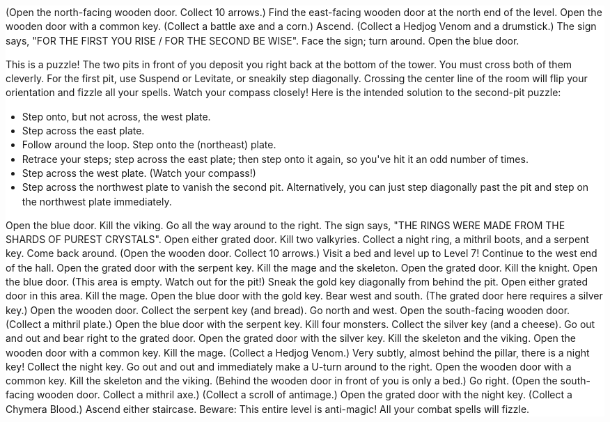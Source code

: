(Open the north-facing wooden door. Collect 10 arrows.)
Find the east-facing wooden door at the north end of the level.
Open the wooden door with a common key. (Collect a battle axe and a corn.)
Ascend. (Collect a Hedjog Venom and a drumstick.)
The sign says, "FOR THE FIRST YOU RISE / FOR THE SECOND BE WISE".
Face the sign; turn around. Open the blue door.

This is a puzzle!
The two pits in front of you deposit you right back at the bottom of the tower. You must cross both of them cleverly.
For the first pit, use Suspend or Levitate, or sneakily step diagonally.
Crossing the center line of the room will flip your orientation and fizzle all your spells. Watch your compass closely!
Here is the intended solution to the second-pit puzzle:
- Step onto, but not across, the west plate.
- Step across the east plate.
- Follow around the loop. Step onto the (northeast) plate.
- Retrace your steps; step across the east plate; then step onto it again, so you've hit it an odd number of times.
- Step across the west plate. (Watch your compass!)
- Step across the northwest plate to vanish the second pit.
Alternatively, you can just step diagonally past the pit and step on the northwest plate immediately.

Open the blue door. Kill the viking.
Go all the way around to the right.
The sign says, "THE RINGS WERE MADE FROM THE SHARDS OF PUREST CRYSTALS".
Open either grated door. Kill two valkyries.
Collect a night ring, a mithril boots, and a serpent key.
Come back around. (Open the wooden door. Collect 10 arrows.)
Visit a bed and level up to Level 7!
Continue to the west end of the hall.
Open the grated door with the serpent key. Kill the mage and the skeleton.
Open the grated door. Kill the knight.
Open the blue door. (This area is empty. Watch out for the pit!)
Sneak the gold key diagonally from behind the pit.
Open either grated door in this area. Kill the mage.
Open the blue door with the gold key. Bear west and south.
(The grated door here requires a silver key.)
Open the wooden door. Collect the serpent key (and bread).
Go north and west.
Open the south-facing wooden door. (Collect a mithril plate.)
Open the blue door with the serpent key. Kill four monsters. Collect the silver key (and a cheese).
Go out and out and bear right to the grated door.
Open the grated door with the silver key. Kill the skeleton and the viking.
Open the wooden door with a common key. Kill the mage. (Collect a Hedjog Venom.)
Very subtly, almost behind the pillar, there is a night key! Collect the night key.
Go out and out and immediately make a U-turn around to the right.
Open the wooden door with a common key. Kill the skeleton and the viking.
(Behind the wooden door in front of you is only a bed.)
Go right.
(Open the south-facing wooden door. Collect a mithril axe.)
(Collect a scroll of antimage.)
Open the grated door with the night key. (Collect a Chymera Blood.)
Ascend either staircase.
Beware: This entire level is anti-magic! All your combat spells will fizzle.
